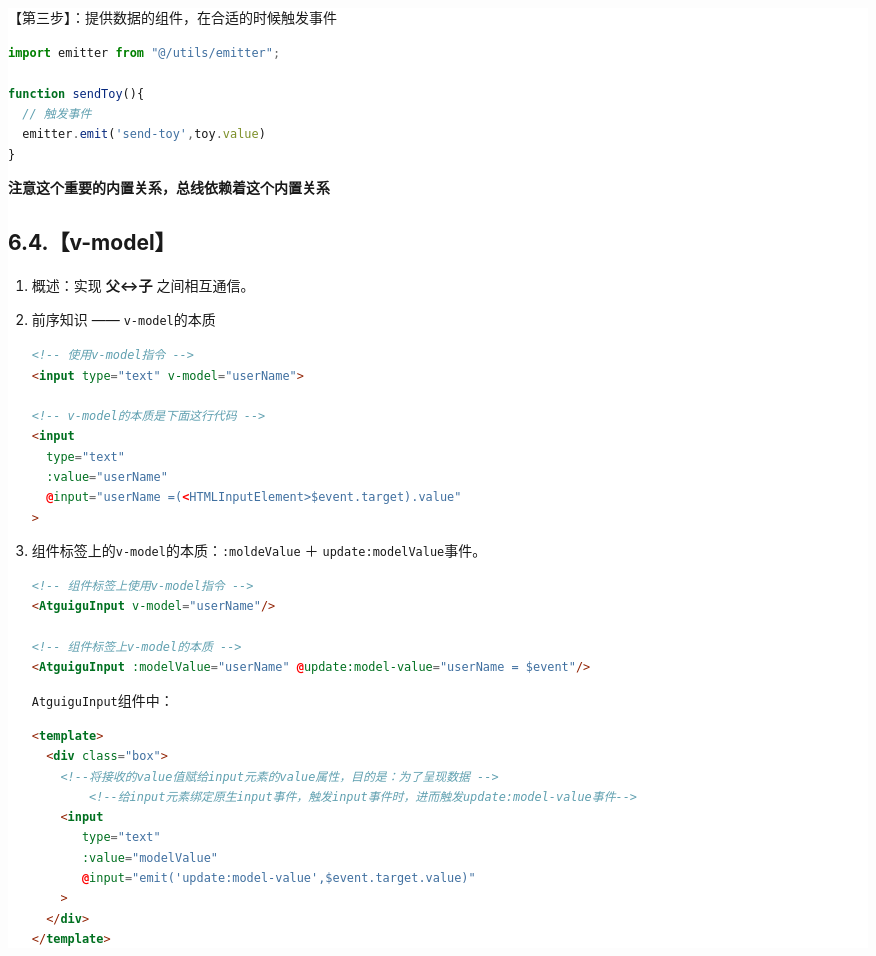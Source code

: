 【第三步】：提供数据的组件，在合适的时候触发事件

```javascript
import emitter from "@/utils/emitter";

function sendToy(){
  // 触发事件
  emitter.emit('send-toy',toy.value)
}
```

**注意这个重要的内置关系，总线依赖着这个内置关系**

## 6.4.【v-model】

1. 概述：实现 **父↔子** 之间相互通信。

2. 前序知识 —— `v-model`的本质

    ```html
    <!-- 使用v-model指令 -->
    <input type="text" v-model="userName">
    
    <!-- v-model的本质是下面这行代码 -->
    <input 
      type="text" 
      :value="userName" 
      @input="userName =(<HTMLInputElement>$event.target).value"
    >
    ```

3. 组件标签上的`v-model`的本质：`:moldeValue` ＋ `update:modelValue`事件。

    ```html
    <!-- 组件标签上使用v-model指令 -->
    <AtguiguInput v-model="userName"/>
    
    <!-- 组件标签上v-model的本质 -->
    <AtguiguInput :modelValue="userName" @update:model-value="userName = $event"/>
    ```

    `AtguiguInput`组件中：

    ```html
    <template>
      <div class="box">
        <!--将接收的value值赋给input元素的value属性，目的是：为了呈现数据 -->
    		<!--给input元素绑定原生input事件，触发input事件时，进而触发update:model-value事件-->
        <input 
           type="text" 
           :value="modelValue" 
           @input="emit('update:model-value',$event.target.value)"
        >
      </div>
    </template>
    